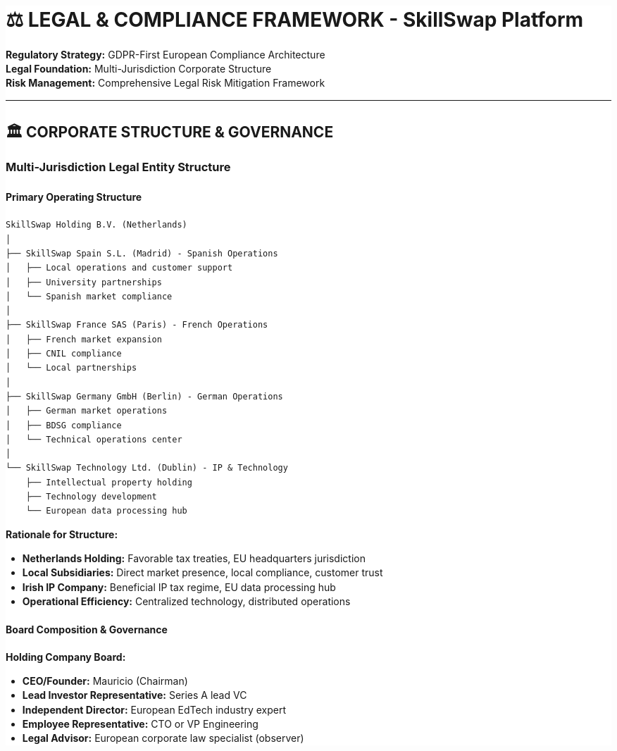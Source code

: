 # ⚖️ LEGAL & COMPLIANCE FRAMEWORK - SkillSwap Platform
**Regulatory Strategy:** GDPR-First European Compliance Architecture  
**Legal Foundation:** Multi-Jurisdiction Corporate Structure  
**Risk Management:** Comprehensive Legal Risk Mitigation Framework

---

## 🏛️ CORPORATE STRUCTURE & GOVERNANCE

### **Multi-Jurisdiction Legal Entity Structure**

#### **Primary Operating Structure**
```
SkillSwap Holding B.V. (Netherlands)
│
├── SkillSwap Spain S.L. (Madrid) - Spanish Operations
│   ├── Local operations and customer support
│   ├── University partnerships
│   └── Spanish market compliance
│
├── SkillSwap France SAS (Paris) - French Operations
│   ├── French market expansion
│   ├── CNIL compliance
│   └── Local partnerships
│
├── SkillSwap Germany GmbH (Berlin) - German Operations
│   ├── German market operations
│   ├── BDSG compliance
│   └── Technical operations center
│
└── SkillSwap Technology Ltd. (Dublin) - IP & Technology
    ├── Intellectual property holding
    ├── Technology development
    └── European data processing hub
```

**Rationale for Structure:**
- **Netherlands Holding:** Favorable tax treaties, EU headquarters jurisdiction
- **Local Subsidiaries:** Direct market presence, local compliance, customer trust
- **Irish IP Company:** Beneficial IP tax regime, EU data processing hub
- **Operational Efficiency:** Centralized technology, distributed operations

#### **Board Composition & Governance**
**Holding Company Board:**
- **CEO/Founder:** Mauricio (Chairman)
- **Lead Investor Representative:** Series A lead VC
- **Independent Director:** European EdTech industry expert
- **Employee Representative:** CTO or VP Engineering
- **Legal Advisor:** European corporate law specialist (observer)
